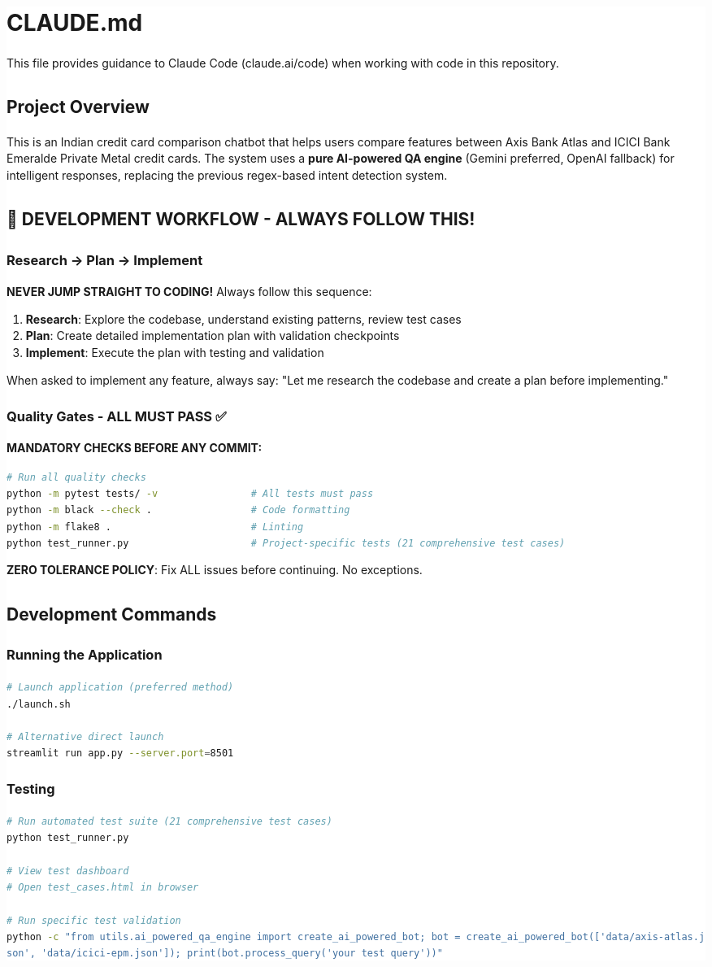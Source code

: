 # CLAUDE.md

This file provides guidance to Claude Code (claude.ai/code) when working with code in this repository.

## Project Overview
This is an Indian credit card comparison chatbot that helps users compare features between Axis Bank Atlas and ICICI Bank Emeralde Private Metal credit cards. The system uses a **pure AI-powered QA engine** (Gemini preferred, OpenAI fallback) for intelligent responses, replacing the previous regex-based intent detection system.

## 🚨 DEVELOPMENT WORKFLOW - ALWAYS FOLLOW THIS!

### Research → Plan → Implement
**NEVER JUMP STRAIGHT TO CODING!** Always follow this sequence:
1. **Research**: Explore the codebase, understand existing patterns, review test cases
2. **Plan**: Create detailed implementation plan with validation checkpoints
3. **Implement**: Execute the plan with testing and validation

When asked to implement any feature, always say: "Let me research the codebase and create a plan before implementing."

### Quality Gates - ALL MUST PASS ✅
**MANDATORY CHECKS BEFORE ANY COMMIT:**
```bash
# Run all quality checks
python -m pytest tests/ -v                # All tests must pass
python -m black --check .                 # Code formatting
python -m flake8 .                        # Linting
python test_runner.py                     # Project-specific tests (21 comprehensive test cases)
```

**ZERO TOLERANCE POLICY**: Fix ALL issues before continuing. No exceptions.

## Development Commands

### Running the Application
```bash
# Launch application (preferred method)
./launch.sh

# Alternative direct launch
streamlit run app.py --server.port=8501
```

### Testing
```bash
# Run automated test suite (21 comprehensive test cases)
python test_runner.py

# View test dashboard
# Open test_cases.html in browser

# Run specific test validation  
python -c "from utils.ai_powered_qa_engine import create_ai_powered_bot; bot = create_ai_powered_bot(['data/axis-atlas.json', 'data/icici-epm.json']); print(bot.process_query('your test query'))"
```
